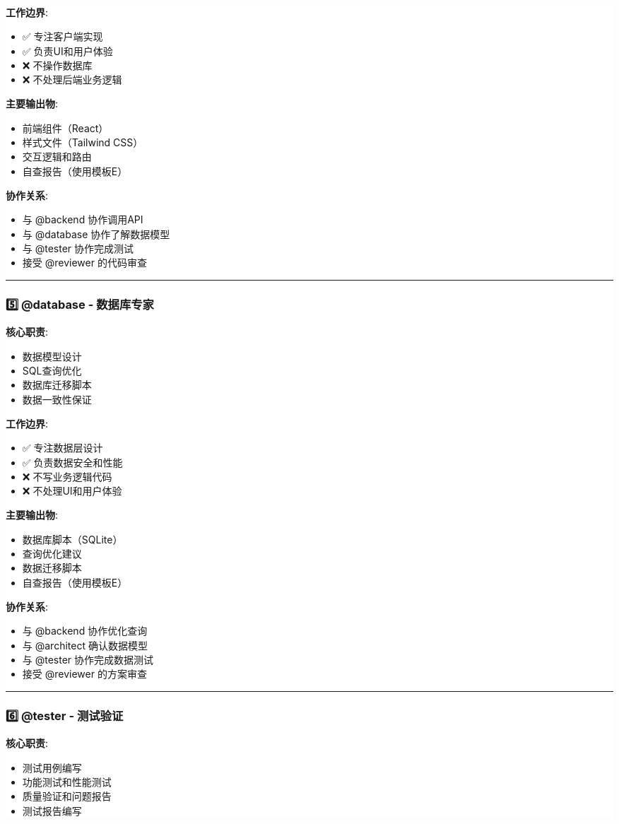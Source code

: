 **工作边界**:
- ✅ 专注客户端实现
- ✅ 负责UI和用户体验
- ❌ 不操作数据库
- ❌ 不处理后端业务逻辑

**主要输出物**:
- 前端组件（React）
- 样式文件（Tailwind CSS）
- 交互逻辑和路由
- 自查报告（使用模板E）

**协作关系**:
- 与 @backend 协作调用API
- 与 @database 协作了解数据模型
- 与 @tester 协作完成测试
- 接受 @reviewer 的代码审查

---

### 5️⃣ @database - 数据库专家

**核心职责**:
- 数据模型设计
- SQL查询优化
- 数据库迁移脚本
- 数据一致性保证

**工作边界**:
- ✅ 专注数据层设计
- ✅ 负责数据安全和性能
- ❌ 不写业务逻辑代码
- ❌ 不处理UI和用户体验

**主要输出物**:
- 数据库脚本（SQLite）
- 查询优化建议
- 数据迁移脚本
- 自查报告（使用模板E）

**协作关系**:
- 与 @backend 协作优化查询
- 与 @architect 确认数据模型
- 与 @tester 协作完成数据测试
- 接受 @reviewer 的方案审查

---

### 6️⃣ @tester - 测试验证

**核心职责**:
- 测试用例编写
- 功能测试和性能测试
- 质量验证和问题报告
- 测试报告编写
